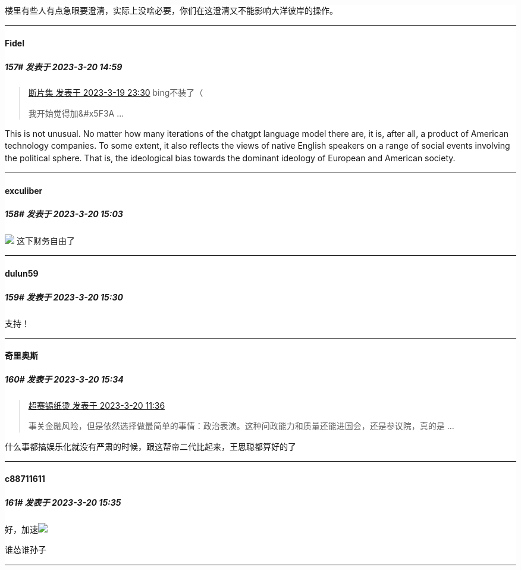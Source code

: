 楼里有些人有点急眼要澄清，实际上没啥必要，你们在这澄清又不能影响大洋彼岸的操作。


*****

####  Fidel  
##### 157#       发表于 2023-3-20 14:59

<blockquote><a href="httphttps://bbs.saraba1st.com/2b/forum.php?mod=redirect&amp;goto=findpost&amp;pid=60148965&amp;ptid=2124828" target="_blank">断片集 发表于 2023-3-19 23:30</a>
bing不装了（

我开始觉得加&amp;#x5F3A ...</blockquote>
This is not unusual. No matter how many iterations of the chatgpt language model there are, it is, after all, a product of American technology companies. To some extent, it also reflects the views of native English speakers on a range of social events involving the political sphere. That is, the ideological bias towards the dominant ideology of European and American society.


*****

####  exculiber  
##### 158#       发表于 2023-3-20 15:03

<img src="https://static.saraba1st.com/image/smiley/face2017/067.png" referrerpolicy="no-referrer"> 这下财务自由了


*****

####  dulun59  
##### 159#       发表于 2023-3-20 15:30

支持！


*****

####  奇里奥斯  
##### 160#       发表于 2023-3-20 15:34

<blockquote><a href="httphttps://bbs.saraba1st.com/2b/forum.php?mod=redirect&amp;goto=findpost&amp;pid=60152900&amp;ptid=2124828" target="_blank">超赛锡纸烫 发表于 2023-3-20 11:36</a>

事关金融风险，但是依然选择做最简单的事情：政治表演。这种问政能力和质量还能进国会，还是参议院，真的是 ...</blockquote>
什么事都搞娱乐化就没有严肃的时候，跟这帮帝二代比起来，王思聪都算好的了

*****

####  c88711611  
##### 161#       发表于 2023-3-20 15:35

好，加速<img src="https://static.saraba1st.com/image/smiley/face2017/066.png" referrerpolicy="no-referrer">

谁怂谁孙子

*****
